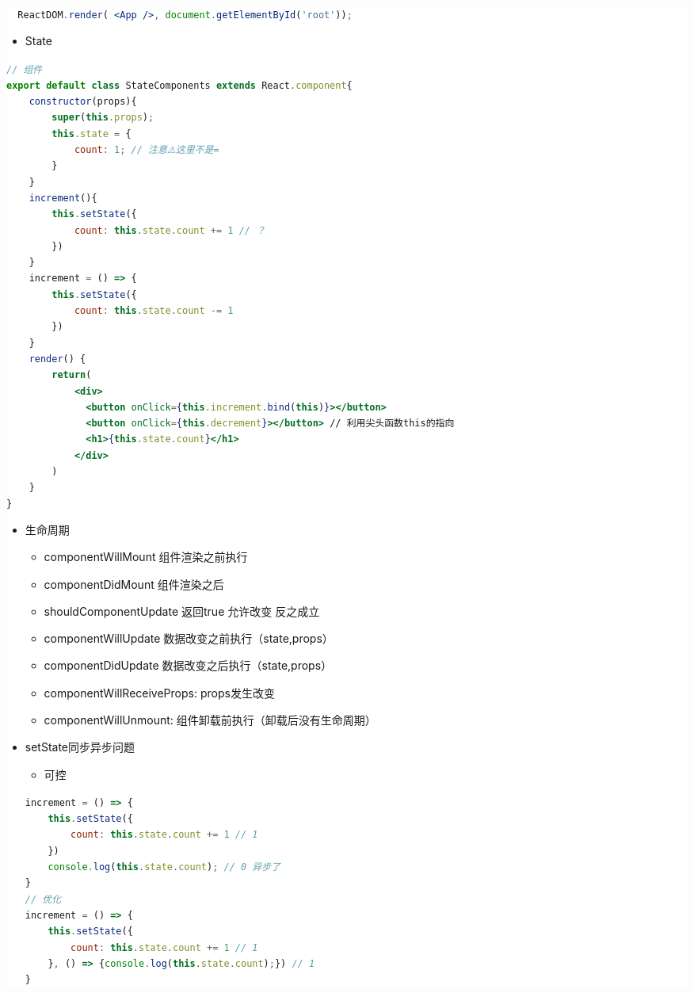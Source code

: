   ```jsx
    ReactDOM.render( <App />, document.getElementById('root'));
  ```

  - State

  ```jsx
  // 组件
  export default class StateComponents extends React.component{
      constructor(props){
          super(this.props);
          this.state = {
              count: 1; // 注意⚠️这里不是=
          }
      }
      increment(){
          this.setState({
              count: this.state.count += 1 // ？
          })
      }
      increment = () => {
          this.setState({
              count: this.state.count -= 1
          })
      }
      render() {
          return(
              <div>
                <button onClick={this.increment.bind(this)}></button>
                <button onClick={this.decrement}></button> // 利用尖头函数this的指向
                <h1>{this.state.count}</h1>
              </div>
          )
      }
  }
  ```

  - 生命周期

    - componentWillMount 组件渲染之前执行

    - componentDidMount 组件渲染之后

    - shouldComponentUpdate 返回true 允许改变 反之成立

    - componentWillUpdate 数据改变之前执行（state,props）

    - componentDidUpdate 数据改变之后执行（state,props）

    - componentWillReceiveProps: props发生改变

    - componentWillUnmount:  组件卸载前执行（卸载后没有生命周期）

  - setState同步异步问题

    - 可控

    ```jsx
    increment = () => {
        this.setState({
            count: this.state.count += 1 // 1
        })
        console.log(this.state.count); // 0 异步了
    }
    // 优化
    increment = () => {
        this.setState({
            count: this.state.count += 1 // 1
        }, () => {console.log(this.state.count);}) // 1
    }